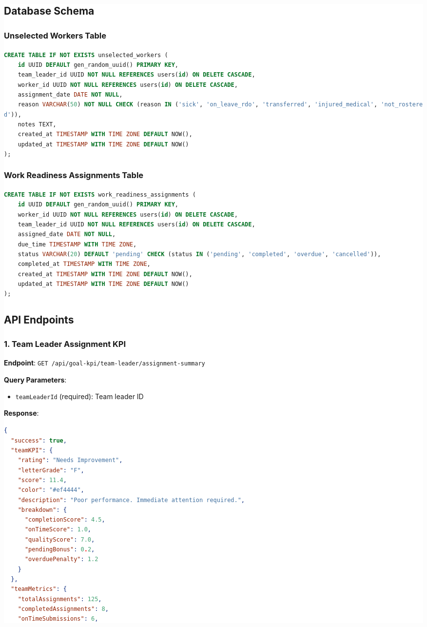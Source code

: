 ## Database Schema

### Unselected Workers Table
```sql
CREATE TABLE IF NOT EXISTS unselected_workers (
    id UUID DEFAULT gen_random_uuid() PRIMARY KEY,
    team_leader_id UUID NOT NULL REFERENCES users(id) ON DELETE CASCADE,
    worker_id UUID NOT NULL REFERENCES users(id) ON DELETE CASCADE,
    assignment_date DATE NOT NULL,
    reason VARCHAR(50) NOT NULL CHECK (reason IN ('sick', 'on_leave_rdo', 'transferred', 'injured_medical', 'not_rostered')),
    notes TEXT,
    created_at TIMESTAMP WITH TIME ZONE DEFAULT NOW(),
    updated_at TIMESTAMP WITH TIME ZONE DEFAULT NOW()
);
```

### Work Readiness Assignments Table
```sql
CREATE TABLE IF NOT EXISTS work_readiness_assignments (
    id UUID DEFAULT gen_random_uuid() PRIMARY KEY,
    worker_id UUID NOT NULL REFERENCES users(id) ON DELETE CASCADE,
    team_leader_id UUID NOT NULL REFERENCES users(id) ON DELETE CASCADE,
    assigned_date DATE NOT NULL,
    due_time TIMESTAMP WITH TIME ZONE,
    status VARCHAR(20) DEFAULT 'pending' CHECK (status IN ('pending', 'completed', 'overdue', 'cancelled')),
    completed_at TIMESTAMP WITH TIME ZONE,
    created_at TIMESTAMP WITH TIME ZONE DEFAULT NOW(),
    updated_at TIMESTAMP WITH TIME ZONE DEFAULT NOW()
);
```

## API Endpoints

### 1. Team Leader Assignment KPI
**Endpoint**: `GET /api/goal-kpi/team-leader/assignment-summary`

**Query Parameters**:
- `teamLeaderId` (required): Team leader ID

**Response**:
```json
{
  "success": true,
  "teamKPI": {
    "rating": "Needs Improvement",
    "letterGrade": "F",
    "score": 11.4,
    "color": "#ef4444",
    "description": "Poor performance. Immediate attention required.",
    "breakdown": {
      "completionScore": 4.5,
      "onTimeScore": 1.0,
      "qualityScore": 7.0,
      "pendingBonus": 0.2,
      "overduePenalty": 1.2
    }
  },
  "teamMetrics": {
    "totalAssignments": 125,
    "completedAssignments": 8,
    "onTimeSubmissions": 6,
```